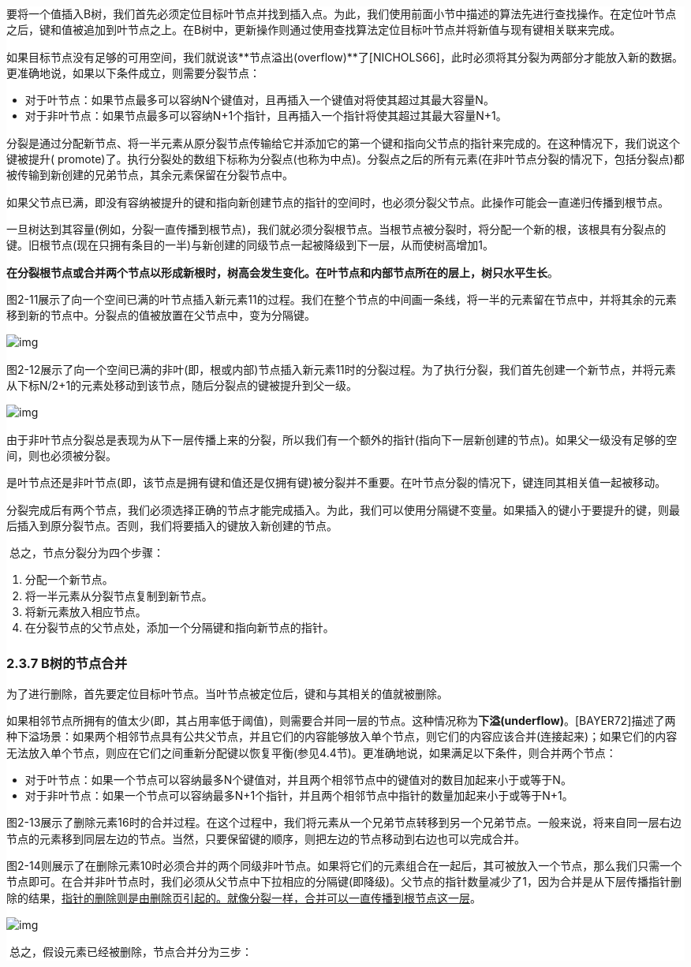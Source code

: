 ​	要将一个值插入B树，我们首先必须定位目标叶节点并找到插入点。为此，我们使用前面小节中描述的算法先进行查找操作。在定位叶节点之后，键和值被追加到叶节点之上。在B树中，更新操作则通过使用查找算法定位目标叶节点并将新值与现有键相关联来完成。

​	如果目标节点没有足够的可用空间，我们就说该**节点溢出(overflow)**了[NICHOLS66]，此时必须将其分裂为两部分才能放入新的数据。更准确地说，如果以下条件成立，则需要分裂节点：

+ 对于叶节点：如果节点最多可以容纳N个键值对，且再插入一个键值对将使其超过其最大容量N。
+ 对于非叶节点：如果节点最多可以容纳N+1个指针，且再插入一个指针将使其超过其最大容量N+1。

​	分裂是通过分配新节点、将一半元素从原分裂节点传输给它并添加它的第一个键和指向父节点的指针来完成的。在这种情况下，我们说这个键被提升( promote)了。执行分裂处的数组下标称为分裂点(也称为中点)。分裂点之后的所有元素(在非叶节点分裂的情况下，包括分裂点)都被传输到新创建的兄弟节点，其余元素保留在分裂节点中。

​	如果父节点已满，即没有容纳被提升的键和指向新创建节点的指针的空间时，也必须分裂父节点。此操作可能会一直递归传播到根节点。

​	一旦树达到其容量(例如，分裂一直传播到根节点)，我们就必须分裂根节点。当根节点被分裂时，将分配一个新的根，该根具有分裂点的键。旧根节点(现在只拥有条目的一半)与新创建的同级节点一起被降级到下一层，从而使树高增加1。

​	**在分裂根节点或合并两个节点以形成新根时，树高会发生变化。在叶节点和内部节点所在的层上，树只水平生长**。

​	图2-11展示了向一个空间已满的叶节点插入新元素11的过程。我们在整个节点的中间画一条线，将一半的元素留在节点中，并将其余的元素移到新的节点中。分裂点的值被放置在父节点中，变为分隔键。

![img](https://s3.51cto.com/oss/202103/25/6aae704c023e59cb5718bc36cc150b1a.jpg)

​	图2-12展示了向一个空间已满的非叶(即，根或内部)节点插入新元素11时的分裂过程。为了执行分裂，我们首先创建一个新节点，并将元素从下标N/2+1的元素处移动到该节点，随后分裂点的键被提升到父一级。

![img](https://s5.51cto.com/oss/202103/25/c41e5a35448f148da7a861bf119725fb.jpg)

​	由于非叶节点分裂总是表现为从下一层传播上来的分裂，所以我们有一个额外的指针(指向下一层新创建的节点)。如果父一级没有足够的空间，则也必须被分裂。

​	是叶节点还是非叶节点(即，该节点是拥有键和值还是仅拥有键)被分裂并不重要。在叶节点分裂的情况下，键连同其相关值一起被移动。

​	分裂完成后有两个节点，我们必须选择正确的节点才能完成插入。为此，我们可以使用分隔键不变量。如果插入的键小于要提升的键，则最后插入到原分裂节点。否则，我们将要插入的键放入新创建的节点。

​	总之，节点分裂分为四个步骤：

1. 分配一个新节点。
2. 将一半元素从分裂节点复制到新节点。
3. 将新元素放入相应节点。
4. 在分裂节点的父节点处，添加一个分隔键和指向新节点的指针。

### 2.3.7 B树的节点合并

​	为了进行删除，首先要定位目标叶节点。当叶节点被定位后，键和与其相关的值就被删除。

​	如果相邻节点所拥有的值太少(即，其占用率低于阈值)，则需要合并同一层的节点。这种情况称为**下溢(underflow)**。[BAYER72]描述了两种下溢场景：如果两个相邻节点具有公共父节点，并且它们的内容能够放入单个节点，则它们的内容应该合并(连接起来)；如果它们的内容无法放入单个节点，则应在它们之间重新分配键以恢复平衡(参见4.4节)。更准确地说，如果满足以下条件，则合并两个节点：

+ 对于叶节点：如果一个节点可以容纳最多N个键值对，并且两个相邻节点中的键值对的数目加起来小于或等于N。
+ 对于非叶节点：如果一个节点可以容纳最多N+1个指针，并且两个相邻节点中指针的数量加起来小于或等于N+1。

​	图2-13展示了删除元素16时的合并过程。在这个过程中，我们将元素从一个兄弟节点转移到另一个兄弟节点。一般来说，将来自同一层右边节点的元素移到同层左边的节点。当然，只要保留键的顺序，则把左边的节点移动到右边也可以完成合并。

​	图2-14则展示了在删除元素10时必须合并的两个同级非叶节点。如果将它们的元素组合在一起后，其可被放入一个节点，那么我们只需一个节点即可。在合并非叶节点时，我们必须从父节点中下拉相应的分隔键(即降级)。父节点的指针数量减少了1，因为合并是从下层传播指针删除的结果，<u>指针的删除则是由删除页引起的。就像分裂一样，合并可以一直传播到根节点这一层</u>。

![img](https://s2.51cto.com/oss/202103/25/43eda27d94589441dba02a525a1e05fa.jpg)

​	总之，假设元素已经被删除，节点合并分为三步：
